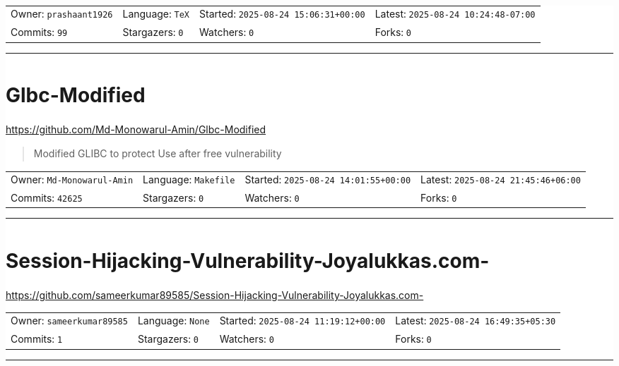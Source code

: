 <table><tr>
<tr><td>Owner: <code>prashaant1926</code></td>
    <td>Language: <code>TeX</code></td>
    <td>Started: <code>2025-08-24 15:06:31+00:00</code></td>
    <td>Latest: <code>2025-08-24 10:24:48-07:00</code></td></tr>
<tr><td>Commits: <code>99</code></td>
    <td>Stargazers: <code>0</code></td>
    <td>Watchers: <code>0</code></td>
    <td>Forks: <code>0</code></td></tr>
</table>

---

# Glbc-Modified

https://github.com/Md-Monowarul-Amin/Glbc-Modified
<blockquote>
Modified GLIBC to protect Use after free vulnerability
</blockquote>

<table><tr>
<tr><td>Owner: <code>Md-Monowarul-Amin</code></td>
    <td>Language: <code>Makefile</code></td>
    <td>Started: <code>2025-08-24 14:01:55+00:00</code></td>
    <td>Latest: <code>2025-08-24 21:45:46+06:00</code></td></tr>
<tr><td>Commits: <code>42625</code></td>
    <td>Stargazers: <code>0</code></td>
    <td>Watchers: <code>0</code></td>
    <td>Forks: <code>0</code></td></tr>
</table>

---

# Session-Hijacking-Vulnerability-Joyalukkas.com-

https://github.com/sameerkumar89585/Session-Hijacking-Vulnerability-Joyalukkas.com-
<blockquote>
<no description>
</blockquote>

<table><tr>
<tr><td>Owner: <code>sameerkumar89585</code></td>
    <td>Language: <code>None</code></td>
    <td>Started: <code>2025-08-24 11:19:12+00:00</code></td>
    <td>Latest: <code>2025-08-24 16:49:35+05:30</code></td></tr>
<tr><td>Commits: <code>1</code></td>
    <td>Stargazers: <code>0</code></td>
    <td>Watchers: <code>0</code></td>
    <td>Forks: <code>0</code></td></tr>
</table>

---